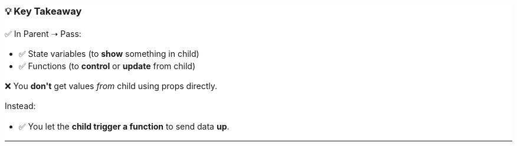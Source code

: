 
### 💡 Key Takeaway

✅ In Parent ➝ Pass:

* ✅ State variables (to **show** something in child)
* ✅ Functions (to **control** or **update** from child)

❌ You **don't** get values *from* child using props directly.

Instead:

* ✅ You let the **child trigger a function** to send data **up**.

---


